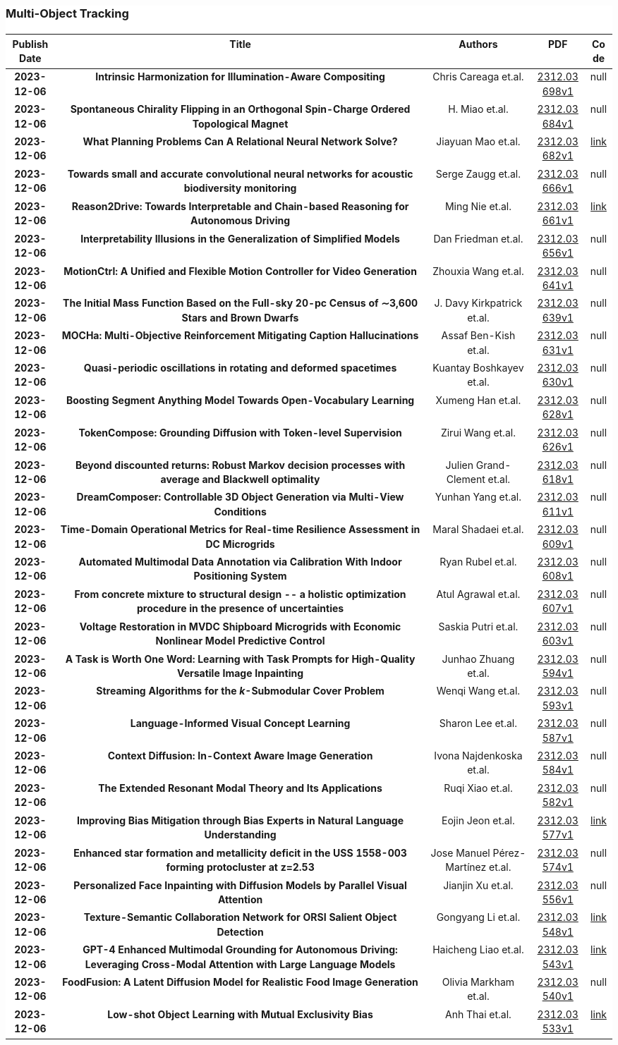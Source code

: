 ### Multi-Object Tracking
|Publish Date|Title|Authors|PDF|Code|
| :---: | :---: | :---: | :---: | :---: |
|**2023-12-06**|**Intrinsic Harmonization for Illumination-Aware Compositing**|Chris Careaga et.al.|[2312.03698v1](http://arxiv.org/abs/2312.03698v1)|null|
|**2023-12-06**|**Spontaneous Chirality Flipping in an Orthogonal Spin-Charge Ordered Topological Magnet**|H. Miao et.al.|[2312.03684v1](http://arxiv.org/abs/2312.03684v1)|null|
|**2023-12-06**|**What Planning Problems Can A Relational Neural Network Solve?**|Jiayuan Mao et.al.|[2312.03682v1](http://arxiv.org/abs/2312.03682v1)|[link](https://github.com/concepts-ai/goal-regression-width)|
|**2023-12-06**|**Towards small and accurate convolutional neural networks for acoustic biodiversity monitoring**|Serge Zaugg et.al.|[2312.03666v1](http://arxiv.org/abs/2312.03666v1)|null|
|**2023-12-06**|**Reason2Drive: Towards Interpretable and Chain-based Reasoning for Autonomous Driving**|Ming Nie et.al.|[2312.03661v1](http://arxiv.org/abs/2312.03661v1)|[link](https://github.com/fudan-zvg/reason2drive)|
|**2023-12-06**|**Interpretability Illusions in the Generalization of Simplified Models**|Dan Friedman et.al.|[2312.03656v1](http://arxiv.org/abs/2312.03656v1)|null|
|**2023-12-06**|**MotionCtrl: A Unified and Flexible Motion Controller for Video Generation**|Zhouxia Wang et.al.|[2312.03641v1](http://arxiv.org/abs/2312.03641v1)|null|
|**2023-12-06**|**The Initial Mass Function Based on the Full-sky 20-pc Census of $\sim$3,600 Stars and Brown Dwarfs**|J. Davy Kirkpatrick et.al.|[2312.03639v1](http://arxiv.org/abs/2312.03639v1)|null|
|**2023-12-06**|**MOCHa: Multi-Objective Reinforcement Mitigating Caption Hallucinations**|Assaf Ben-Kish et.al.|[2312.03631v1](http://arxiv.org/abs/2312.03631v1)|null|
|**2023-12-06**|**Quasi-periodic oscillations in rotating and deformed spacetimes**|Kuantay Boshkayev et.al.|[2312.03630v1](http://arxiv.org/abs/2312.03630v1)|null|
|**2023-12-06**|**Boosting Segment Anything Model Towards Open-Vocabulary Learning**|Xumeng Han et.al.|[2312.03628v1](http://arxiv.org/abs/2312.03628v1)|null|
|**2023-12-06**|**TokenCompose: Grounding Diffusion with Token-level Supervision**|Zirui Wang et.al.|[2312.03626v1](http://arxiv.org/abs/2312.03626v1)|null|
|**2023-12-06**|**Beyond discounted returns: Robust Markov decision processes with average and Blackwell optimality**|Julien Grand-Clement et.al.|[2312.03618v1](http://arxiv.org/abs/2312.03618v1)|null|
|**2023-12-06**|**DreamComposer: Controllable 3D Object Generation via Multi-View Conditions**|Yunhan Yang et.al.|[2312.03611v1](http://arxiv.org/abs/2312.03611v1)|null|
|**2023-12-06**|**Time-Domain Operational Metrics for Real-time Resilience Assessment in DC Microgrids**|Maral Shadaei et.al.|[2312.03609v1](http://arxiv.org/abs/2312.03609v1)|null|
|**2023-12-06**|**Automated Multimodal Data Annotation via Calibration With Indoor Positioning System**|Ryan Rubel et.al.|[2312.03608v1](http://arxiv.org/abs/2312.03608v1)|null|
|**2023-12-06**|**From concrete mixture to structural design -- a holistic optimization procedure in the presence of uncertainties**|Atul Agrawal et.al.|[2312.03607v1](http://arxiv.org/abs/2312.03607v1)|null|
|**2023-12-06**|**Voltage Restoration in MVDC Shipboard Microgrids with Economic Nonlinear Model Predictive Control**|Saskia Putri et.al.|[2312.03603v1](http://arxiv.org/abs/2312.03603v1)|null|
|**2023-12-06**|**A Task is Worth One Word: Learning with Task Prompts for High-Quality Versatile Image Inpainting**|Junhao Zhuang et.al.|[2312.03594v1](http://arxiv.org/abs/2312.03594v1)|null|
|**2023-12-06**|**Streaming Algorithms for the $k$-Submodular Cover Problem**|Wenqi Wang et.al.|[2312.03593v1](http://arxiv.org/abs/2312.03593v1)|null|
|**2023-12-06**|**Language-Informed Visual Concept Learning**|Sharon Lee et.al.|[2312.03587v1](http://arxiv.org/abs/2312.03587v1)|null|
|**2023-12-06**|**Context Diffusion: In-Context Aware Image Generation**|Ivona Najdenkoska et.al.|[2312.03584v1](http://arxiv.org/abs/2312.03584v1)|null|
|**2023-12-06**|**The Extended Resonant Modal Theory and Its Applications**|Ruqi Xiao et.al.|[2312.03582v1](http://arxiv.org/abs/2312.03582v1)|null|
|**2023-12-06**|**Improving Bias Mitigation through Bias Experts in Natural Language Understanding**|Eojin Jeon et.al.|[2312.03577v1](http://arxiv.org/abs/2312.03577v1)|[link](https://github.com/jej127/bias-experts)|
|**2023-12-06**|**Enhanced star formation and metallicity deficit in the USS 1558-003 forming protocluster at z=2.53**|Jose Manuel Pérez-Martínez et.al.|[2312.03574v1](http://arxiv.org/abs/2312.03574v1)|null|
|**2023-12-06**|**Personalized Face Inpainting with Diffusion Models by Parallel Visual Attention**|Jianjin Xu et.al.|[2312.03556v1](http://arxiv.org/abs/2312.03556v1)|null|
|**2023-12-06**|**Texture-Semantic Collaboration Network for ORSI Salient Object Detection**|Gongyang Li et.al.|[2312.03548v1](http://arxiv.org/abs/2312.03548v1)|[link](https://github.com/mathlee/tscnet)|
|**2023-12-06**|**GPT-4 Enhanced Multimodal Grounding for Autonomous Driving: Leveraging Cross-Modal Attention with Large Language Models**|Haicheng Liao et.al.|[2312.03543v1](http://arxiv.org/abs/2312.03543v1)|[link](https://github.com/petrichor625/talk2car_cavg)|
|**2023-12-06**|**FoodFusion: A Latent Diffusion Model for Realistic Food Image Generation**|Olivia Markham et.al.|[2312.03540v1](http://arxiv.org/abs/2312.03540v1)|null|
|**2023-12-06**|**Low-shot Object Learning with Mutual Exclusivity Bias**|Anh Thai et.al.|[2312.03533v1](http://arxiv.org/abs/2312.03533v1)|[link](https://github.com/rehg-lab/lsme)|

